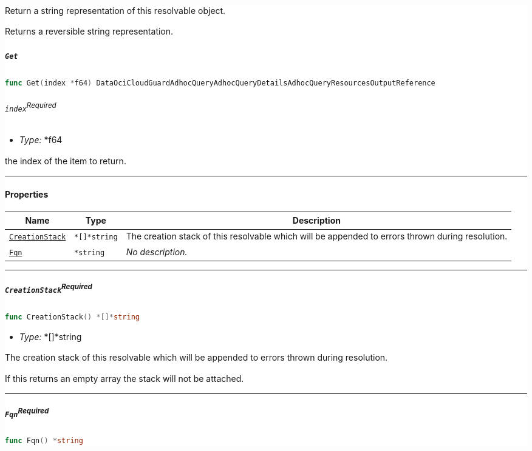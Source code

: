 Return a string representation of this resolvable object.

Returns a reversible string representation.

##### `Get` <a name="Get" id="rhizo-co-terraform-provider-oci.dataOciCloudGuardAdhocQuery.DataOciCloudGuardAdhocQueryAdhocQueryDetailsAdhocQueryResourcesList.get"></a>

```go
func Get(index *f64) DataOciCloudGuardAdhocQueryAdhocQueryDetailsAdhocQueryResourcesOutputReference
```

###### `index`<sup>Required</sup> <a name="index" id="rhizo-co-terraform-provider-oci.dataOciCloudGuardAdhocQuery.DataOciCloudGuardAdhocQueryAdhocQueryDetailsAdhocQueryResourcesList.get.parameter.index"></a>

- *Type:* *f64

the index of the item to return.

---


#### Properties <a name="Properties" id="Properties"></a>

| **Name** | **Type** | **Description** |
| --- | --- | --- |
| <code><a href="#rhizo-co-terraform-provider-oci.dataOciCloudGuardAdhocQuery.DataOciCloudGuardAdhocQueryAdhocQueryDetailsAdhocQueryResourcesList.property.creationStack">CreationStack</a></code> | <code>*[]*string</code> | The creation stack of this resolvable which will be appended to errors thrown during resolution. |
| <code><a href="#rhizo-co-terraform-provider-oci.dataOciCloudGuardAdhocQuery.DataOciCloudGuardAdhocQueryAdhocQueryDetailsAdhocQueryResourcesList.property.fqn">Fqn</a></code> | <code>*string</code> | *No description.* |

---

##### `CreationStack`<sup>Required</sup> <a name="CreationStack" id="rhizo-co-terraform-provider-oci.dataOciCloudGuardAdhocQuery.DataOciCloudGuardAdhocQueryAdhocQueryDetailsAdhocQueryResourcesList.property.creationStack"></a>

```go
func CreationStack() *[]*string
```

- *Type:* *[]*string

The creation stack of this resolvable which will be appended to errors thrown during resolution.

If this returns an empty array the stack will not be attached.

---

##### `Fqn`<sup>Required</sup> <a name="Fqn" id="rhizo-co-terraform-provider-oci.dataOciCloudGuardAdhocQuery.DataOciCloudGuardAdhocQueryAdhocQueryDetailsAdhocQueryResourcesList.property.fqn"></a>

```go
func Fqn() *string
```
